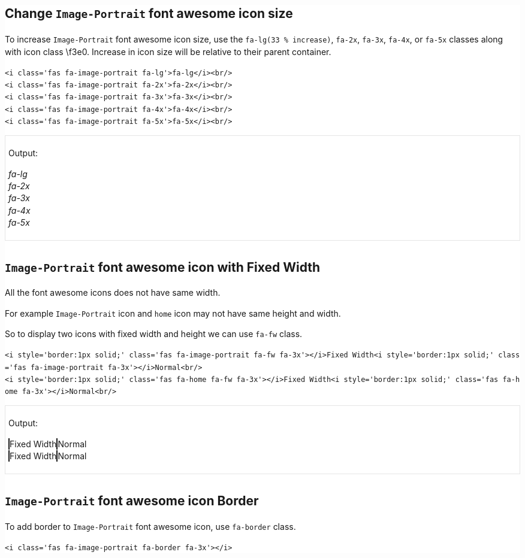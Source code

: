 ## Change `Image-Portrait` font awesome icon size
To increase `Image-Portrait` font awesome icon size, use the `fa-lg(33 % increase)`, `fa-2x`, `fa-3x`, `fa-4x`, or `fa-5x` classes along with icon class  \f3e0.
Increase in icon size will be relative to their parent container.
```
<i class='fas fa-image-portrait fa-lg'>fa-lg</i><br/>
<i class='fas fa-image-portrait fa-2x'>fa-2x</i><br/>
<i class='fas fa-image-portrait fa-3x'>fa-3x</i><br/>
<i class='fas fa-image-portrait fa-4x'>fa-4x</i><br/>
<i class='fas fa-image-portrait fa-5x'>fa-5x</i><br/>

```

<div style='border:1px solid rgba(0,0,0,.1);margin-bottom:10px;padding:5px;'>
<p>Output:</p>


<i class='fas fa-image-portrait fa-lg'>fa-lg</i><br/>
<i class='fas fa-image-portrait fa-2x'>fa-2x</i><br/>
<i class='fas fa-image-portrait fa-3x'>fa-3x</i><br/>
<i class='fas fa-image-portrait fa-4x'>fa-4x</i><br/>
<i class='fas fa-image-portrait fa-5x'>fa-5x</i><br/>

</div>

## `Image-Portrait` font awesome icon with Fixed Width
All the font awesome icons does not have same width.

For example `Image-Portrait` icon and `home` icon may not have same height and width.

So to display two icons with fixed width and height we can use `fa-fw` class.
```
<i style='border:1px solid;' class='fas fa-image-portrait fa-fw fa-3x'></i>Fixed Width<i style='border:1px solid;' class='fas fa-image-portrait fa-3x'></i>Normal<br/>
<i style='border:1px solid;' class='fas fa-home fa-fw fa-3x'></i>Fixed Width<i style='border:1px solid;' class='fas fa-home fa-3x'></i>Normal<br/>

```

<div style='border:1px solid rgba(0,0,0,.1);margin-bottom:10px;padding:5px;'>
<p>Output:</p>


<i style='border:1px solid;' class='fas fa-image-portrait fa-fw fa-3x'></i>Fixed Width<i style='border:1px solid;' class='fas fa-image-portrait fa-3x'></i>Normal<br/>
<i style='border:1px solid;' class='fas fa-home fa-fw fa-3x'></i>Fixed Width<i style='border:1px solid;' class='fas fa-home fa-3x'></i>Normal<br/>

</div>

## `Image-Portrait` font awesome icon Border
To add border to `Image-Portrait` font awesome icon, use `fa-border` class.
```
<i class='fas fa-image-portrait fa-border fa-3x'></i>
```
